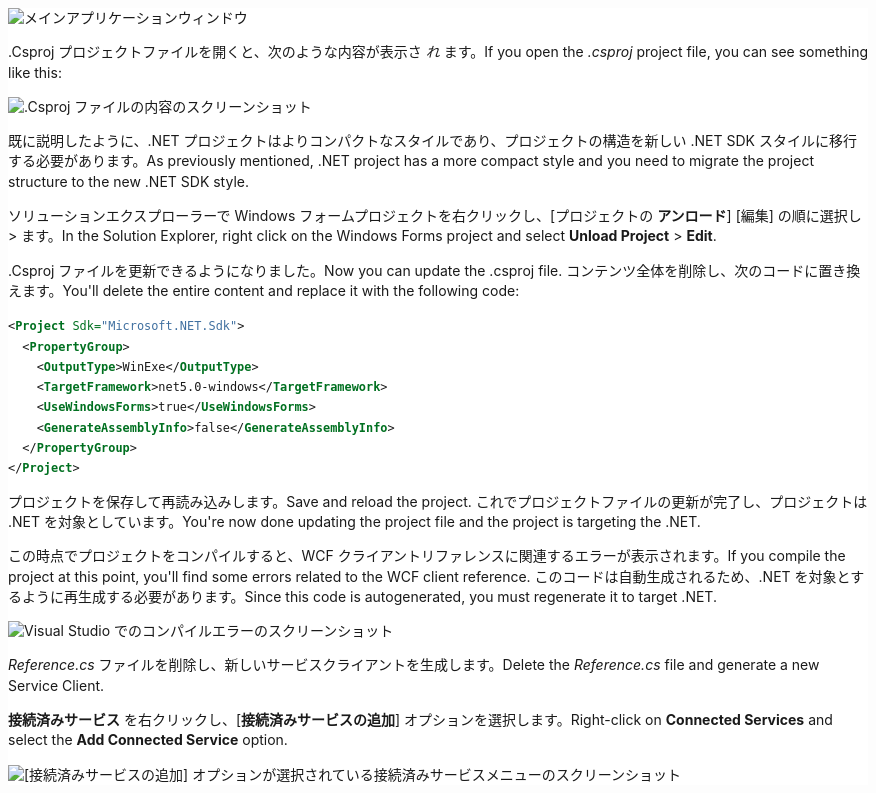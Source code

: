 ![メインアプリケーションウィンドウ](./media/example-migration-core/main-application-window.png)

<span data-ttu-id="d75d4-218">.Csproj プロジェクトファイルを開くと、次のような内容が表示さ *れ* ます。</span><span class="sxs-lookup"><span data-stu-id="d75d4-218">If you open the *.csproj* project file, you can see something like this:</span></span>

![.Csproj ファイルの内容のスクリーンショット](./media/example-migration-core/csproj-file.png)

<span data-ttu-id="d75d4-220">既に説明したように、.NET プロジェクトはよりコンパクトなスタイルであり、プロジェクトの構造を新しい .NET SDK スタイルに移行する必要があります。</span><span class="sxs-lookup"><span data-stu-id="d75d4-220">As previously mentioned, .NET project has a more compact style and you need to migrate the project structure to the new .NET SDK style.</span></span>

<span data-ttu-id="d75d4-221">ソリューションエクスプローラーで Windows フォームプロジェクトを右クリックし、[プロジェクトの **アンロード**] [編集] の順に選択し  >  ます。</span><span class="sxs-lookup"><span data-stu-id="d75d4-221">In the Solution Explorer, right click on the Windows Forms project and select **Unload Project** > **Edit**.</span></span>

<span data-ttu-id="d75d4-222">.Csproj ファイルを更新できるようになりました。</span><span class="sxs-lookup"><span data-stu-id="d75d4-222">Now you can update the .csproj file.</span></span> <span data-ttu-id="d75d4-223">コンテンツ全体を削除し、次のコードに置き換えます。</span><span class="sxs-lookup"><span data-stu-id="d75d4-223">You'll delete the entire content and replace it with the following code:</span></span>

```xml
<Project Sdk="Microsoft.NET.Sdk">
  <PropertyGroup>
    <OutputType>WinExe</OutputType>
    <TargetFramework>net5.0-windows</TargetFramework>
    <UseWindowsForms>true</UseWindowsForms>
    <GenerateAssemblyInfo>false</GenerateAssemblyInfo>
  </PropertyGroup>
</Project>
```

<span data-ttu-id="d75d4-224">プロジェクトを保存して再読み込みします。</span><span class="sxs-lookup"><span data-stu-id="d75d4-224">Save and reload the project.</span></span> <span data-ttu-id="d75d4-225">これでプロジェクトファイルの更新が完了し、プロジェクトは .NET を対象としています。</span><span class="sxs-lookup"><span data-stu-id="d75d4-225">You're now done updating the project file and the project is targeting the .NET.</span></span>

<span data-ttu-id="d75d4-226">この時点でプロジェクトをコンパイルすると、WCF クライアントリファレンスに関連するエラーが表示されます。</span><span class="sxs-lookup"><span data-stu-id="d75d4-226">If you compile the project at this point, you'll find some errors related to the WCF client reference.</span></span> <span data-ttu-id="d75d4-227">このコードは自動生成されるため、.NET を対象とするように再生成する必要があります。</span><span class="sxs-lookup"><span data-stu-id="d75d4-227">Since this code is autogenerated, you must regenerate it to target .NET.</span></span>

![Visual Studio でのコンパイルエラーのスクリーンショット](./media/example-migration-core/winforms-compilation-errors.png)

<span data-ttu-id="d75d4-229">*Reference.cs* ファイルを削除し、新しいサービスクライアントを生成します。</span><span class="sxs-lookup"><span data-stu-id="d75d4-229">Delete the *Reference.cs* file and generate a new Service Client.</span></span>

<span data-ttu-id="d75d4-230">**接続済みサービス** を右クリックし、[**接続済みサービスの追加**] オプションを選択します。</span><span class="sxs-lookup"><span data-stu-id="d75d4-230">Right-click on **Connected Services** and select the **Add Connected Service** option.</span></span>

![[接続済みサービスの追加] オプションが選択されている接続済みサービスメニューのスクリーンショット](./media/example-migration-core/add-connected-service.png)
